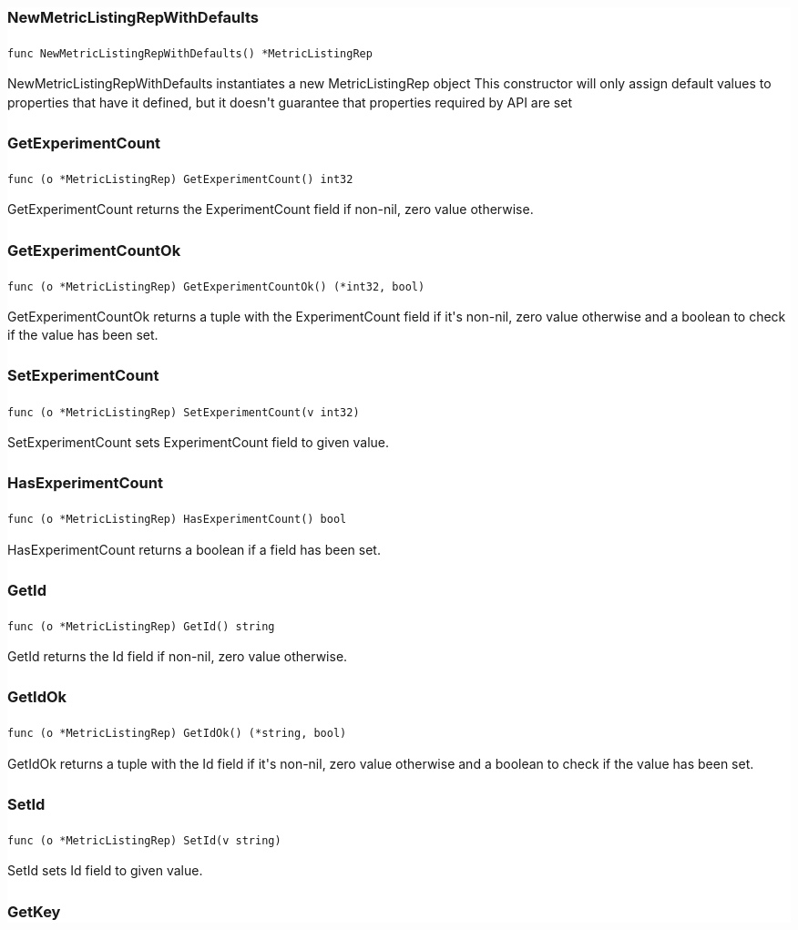 ### NewMetricListingRepWithDefaults

`func NewMetricListingRepWithDefaults() *MetricListingRep`

NewMetricListingRepWithDefaults instantiates a new MetricListingRep object
This constructor will only assign default values to properties that have it defined,
but it doesn't guarantee that properties required by API are set

### GetExperimentCount

`func (o *MetricListingRep) GetExperimentCount() int32`

GetExperimentCount returns the ExperimentCount field if non-nil, zero value otherwise.

### GetExperimentCountOk

`func (o *MetricListingRep) GetExperimentCountOk() (*int32, bool)`

GetExperimentCountOk returns a tuple with the ExperimentCount field if it's non-nil, zero value otherwise
and a boolean to check if the value has been set.

### SetExperimentCount

`func (o *MetricListingRep) SetExperimentCount(v int32)`

SetExperimentCount sets ExperimentCount field to given value.

### HasExperimentCount

`func (o *MetricListingRep) HasExperimentCount() bool`

HasExperimentCount returns a boolean if a field has been set.

### GetId

`func (o *MetricListingRep) GetId() string`

GetId returns the Id field if non-nil, zero value otherwise.

### GetIdOk

`func (o *MetricListingRep) GetIdOk() (*string, bool)`

GetIdOk returns a tuple with the Id field if it's non-nil, zero value otherwise
and a boolean to check if the value has been set.

### SetId

`func (o *MetricListingRep) SetId(v string)`

SetId sets Id field to given value.


### GetKey
